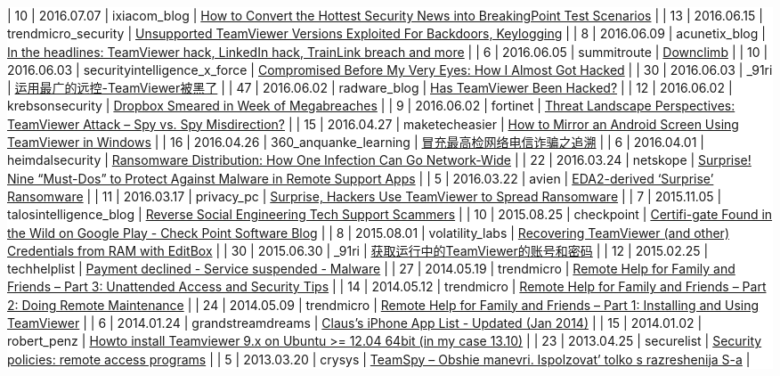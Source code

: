 | 10 | 2016.07.07 | ixiacom_blog | [How to Convert the Hottest Security News into BreakingPoint Test Scenarios](https://www.ixiacom.com/company/blog/how-convert-hottest-security-news-breakingpoint-test-scenarios) |
| 13 | 2016.06.15 | trendmicro_security | [Unsupported TeamViewer Versions Exploited For Backdoors, Keylogging](https://blog.trendmicro.com/trendlabs-security-intelligence/unsupported-teamviewer-versions-exploited-backdoors-keylogging/) |
| 8 | 2016.06.09 | acunetix_blog | [In the headlines: TeamViewer hack, LinkedIn hack, TrainLink breach and more](https://www.acunetix.com/blog/articles/headlines-acunetix-hoax-teamviewer-hack-linkedin-hack/) |
| 6 | 2016.06.05 | summitroute | [Downclimb](https://summitroute.com/blog/2016/06/05/downclimb/) |
| 10 | 2016.06.03 | securityintelligence_x_force | [Compromised Before My Very Eyes: How I Almost Got Hacked](https://securityintelligence.com/compromised-before-my-very-eyes-how-i-almost-got-hacked/) |
| 30 | 2016.06.03 | _91ri | [运用最广的远控-TeamViewer被黑了](http://www.91ri.org/15890.html) |
| 47 | 2016.06.02 | radware_blog | [Has TeamViewer Been Hacked?](https://blog.radware.com/security/2016/06/has-teamviewer-been-hacked/) |
| 12 | 2016.06.02 | krebsonsecurity | [Dropbox Smeared in Week of Megabreaches](https://krebsonsecurity.com/2016/06/dropbox-smeared-in-week-of-megabreaches/) |
| 9 | 2016.06.02 | fortinet | [Threat Landscape Perspectives:   TeamViewer Attack – Spy vs. Spy Misdirection?](https://www.fortinet.com/blog/industry-trends/threat-landscape-perspectives-teamviewer-misdirection-like-spy-vs-spy.html) |
| 15 | 2016.04.27 | maketecheasier | [How to Mirror an Android Screen Using TeamViewer in Windows](https://www.maketecheasier.com/mirror-android-screen-windows/) |
| 16 | 2016.04.26 | 360_anquanke_learning | [冒充最高检网络电信诈骗之追溯](https://www.anquanke.com/post/id/83820/) |
| 6 | 2016.04.01 | heimdalsecurity | [Ransomware Distribution: How One Infection Can Go Network-Wide](https://heimdalsecurity.com/blog/ransomware-distribution-one-infection-network-wide/) |
| 22 | 2016.03.24 | netskope | [Surprise! Nine “Must-Dos” to Protect Against Malware in Remote Support Apps](https://www.netskope.com/blog/surprise-nine-must-dos-to-protect-against-malware-in-remote-support-apps/) |
| 5 | 2016.03.22 | avien | [EDA2-derived ‘Surprise’ Ransomware](https://avien.net/blog/eda2-derived-surprise-ransomware/) |
| 11 | 2016.03.17 | privacy_pc | [Surprise, Hackers Use TeamViewer to Spread Ransomware](http://privacy-pc.com/news/hackers-use-teamviewer.html) |
| 7 | 2015.11.05 | talosintelligence_blog | [Reverse Social Engineering Tech Support Scammers](https://blog.talosintelligence.com/2015/11/tech-support-scammers.html) |
| 10 | 2015.08.25 | checkpoint | [Certifi-gate Found in the Wild on Google Play - Check Point Software Blog](https://blog.checkpoint.com/2015/08/25/certifigate-statistics-exploitation-mitigation/) |
| 8 | 2015.08.01 | volatility_labs | [Recovering TeamViewer (and other) Credentials from RAM with EditBox](https://volatility-labs.blogspot.com/2015/08/recovering-teamviewer-and-other.html) |
| 30 | 2015.06.30 | _91ri | [获取运行中的TeamViewer的账号和密码](http://www.91ri.org/13367.html) |
| 12 | 2015.02.25 | techhelplist | [Payment declined - Service suspended - Malware](https://techhelplist.com/spam-list/725-payment-declined-service-suspended-malware) |
| 27 | 2014.05.19 | trendmicro | [Remote Help for Family and Friends – Part 3: Unattended Access and Security Tips](http://blog.trendmicro.com/remote-help-family-friends-part-3/) |
| 14 | 2014.05.12 | trendmicro | [Remote Help for Family and Friends – Part 2: Doing Remote Maintenance](http://blog.trendmicro.com/remote-help-family-friends-part-2/) |
| 24 | 2014.05.09 | trendmicro | [Remote Help for Family and Friends – Part 1: Installing and Using TeamViewer](http://blog.trendmicro.com/remote-help-family-friends-part-1/) |
| 6 | 2014.01.24 | grandstreamdreams | [Claus’s iPhone App List - Updated (Jan 2014)](http://grandstreamdreams.blogspot.com/2014/01/clauss-iphone-app-list-updated-jan-2014.html) |
| 15 | 2014.01.02 | robert_penz | [Howto install Teamviewer 9.x on Ubuntu >= 12.04 64bit (in my case 13.10)](https://robert.penz.name/709/howto-install-teamviewer-9-x-on-ubuntu-12-04-64bit-in-my-case-13-10/) |
| 23 | 2013.04.25 | securelist | [Security policies: remote access programs](https://securelist.com/security-policies-remote-access-programs/66943/) |
| 5 | 2013.03.20 | crysys | [TeamSpy – Obshie manevri. Ispolzovat’ tolko s razreshenija S-a](http://blog.crysys.hu/2013/03/teamspy/) |
